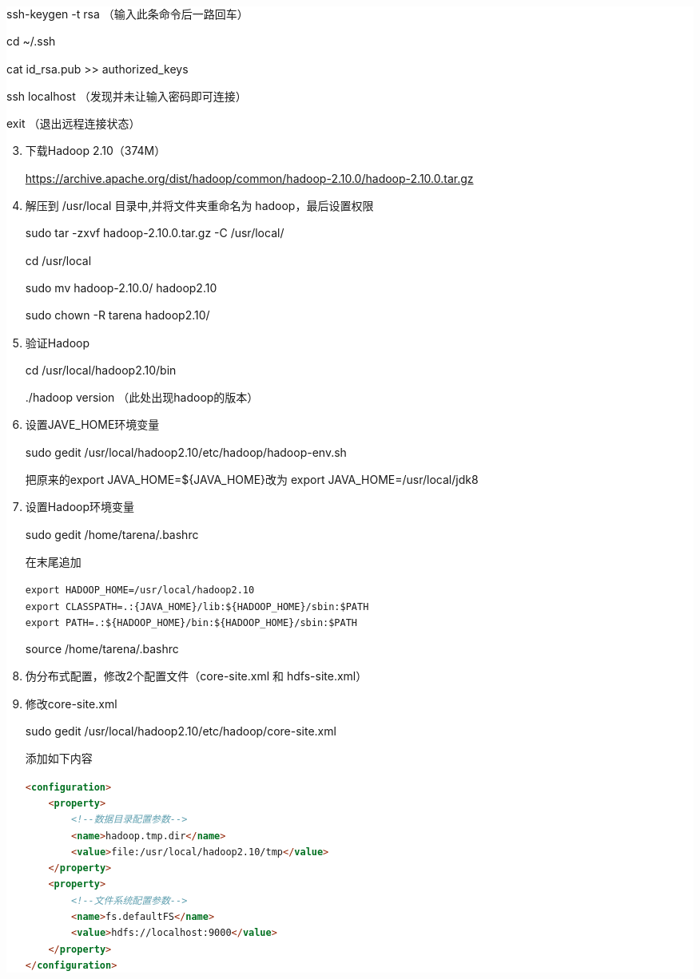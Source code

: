    ssh-keygen -t rsa   （输入此条命令后一路回车）

   cd ~/.ssh

   cat id_rsa.pub >> authorized_keys

   ssh localhost   （发现并未让输入密码即可连接）

   exit   （退出远程连接状态）

3. 下载Hadoop 2.10（374M）

   https://archive.apache.org/dist/hadoop/common/hadoop-2.10.0/hadoop-2.10.0.tar.gz

4. 解压到 /usr/local 目录中,并将文件夹重命名为 hadoop，最后设置权限

   sudo tar -zxvf hadoop-2.10.0.tar.gz -C /usr/local/

   cd /usr/local

   sudo mv hadoop-2.10.0/ hadoop2.10

   sudo chown -R tarena hadoop2.10/

5. 验证Hadoop

   cd /usr/local/hadoop2.10/bin

   ./hadoop version   （此处出现hadoop的版本）

6. 设置JAVE_HOME环境变量

   sudo gedit /usr/local/hadoop2.10/etc/hadoop/hadoop-env.sh

   把原来的export JAVA_HOME=${JAVA_HOME}改为
   export JAVA_HOME=/usr/local/jdk8

7. 设置Hadoop环境变量

   sudo gedit /home/tarena/.bashrc

   在末尾追加

   ```
   export HADOOP_HOME=/usr/local/hadoop2.10
   export CLASSPATH=.:{JAVA_HOME}/lib:${HADOOP_HOME}/sbin:$PATH
   export PATH=.:${HADOOP_HOME}/bin:${HADOOP_HOME}/sbin:$PATH
   ```

   source /home/tarena/.bashrc

8. 伪分布式配置，修改2个配置文件（core-site.xml 和 hdfs-site.xml）

9. 修改core-site.xml

   sudo gedit  /usr/local/hadoop2.10/etc/hadoop/core-site.xml

   添加如下内容

   ```html
   <configuration>
       <property>
           <!--数据目录配置参数-->
           <name>hadoop.tmp.dir</name>
           <value>file:/usr/local/hadoop2.10/tmp</value>
       </property>
       <property>
           <!--文件系统配置参数-->
           <name>fs.defaultFS</name>
           <value>hdfs://localhost:9000</value>
       </property>
   </configuration>
   ```
   